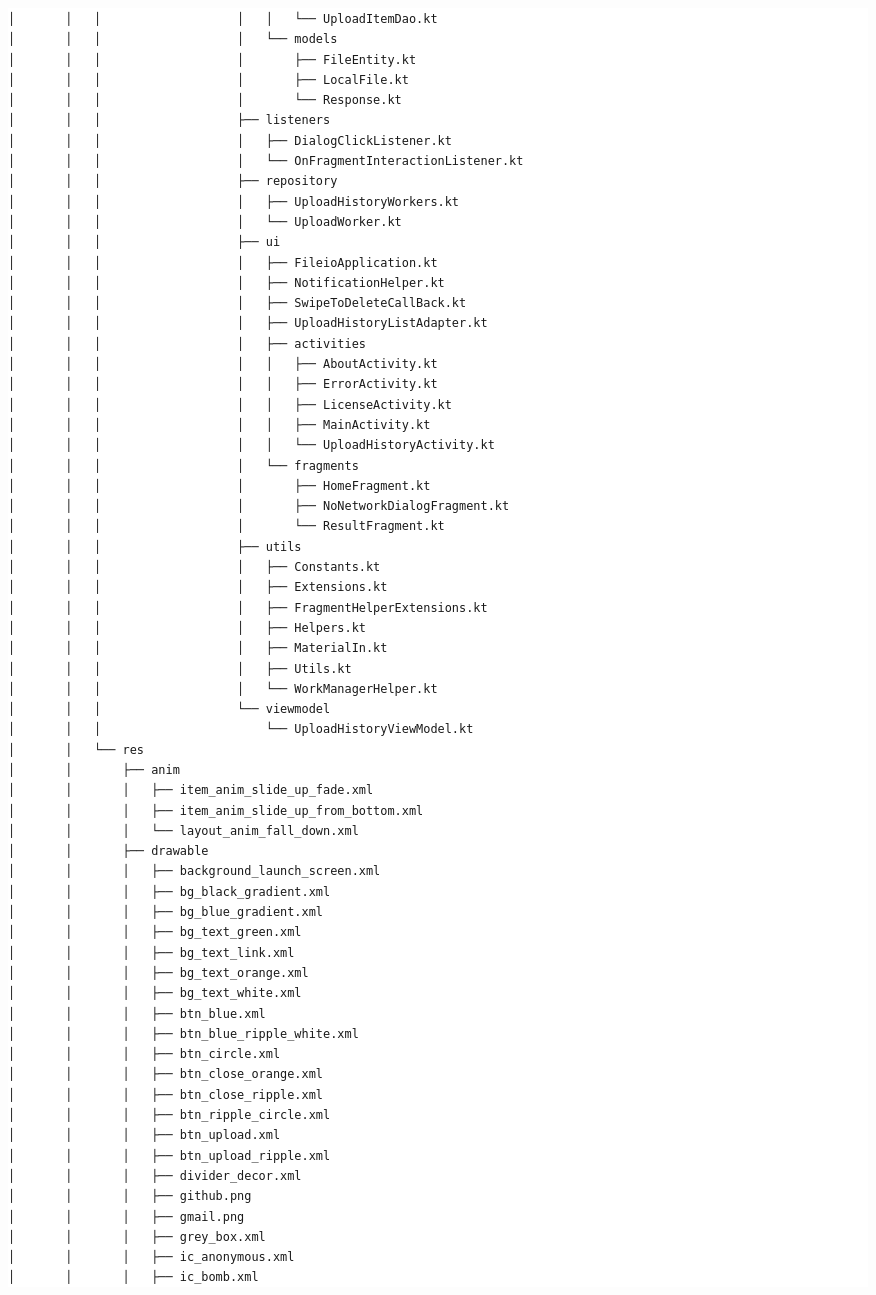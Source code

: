 ```bash
│       │   │                   │   │   └── UploadItemDao.kt
│       │   │                   │   └── models
│       │   │                   │       ├── FileEntity.kt
│       │   │                   │       ├── LocalFile.kt
│       │   │                   │       └── Response.kt
│       │   │                   ├── listeners
│       │   │                   │   ├── DialogClickListener.kt
│       │   │                   │   └── OnFragmentInteractionListener.kt
│       │   │                   ├── repository
│       │   │                   │   ├── UploadHistoryWorkers.kt
│       │   │                   │   └── UploadWorker.kt
│       │   │                   ├── ui
│       │   │                   │   ├── FileioApplication.kt
│       │   │                   │   ├── NotificationHelper.kt
│       │   │                   │   ├── SwipeToDeleteCallBack.kt
│       │   │                   │   ├── UploadHistoryListAdapter.kt
│       │   │                   │   ├── activities
│       │   │                   │   │   ├── AboutActivity.kt
│       │   │                   │   │   ├── ErrorActivity.kt
│       │   │                   │   │   ├── LicenseActivity.kt
│       │   │                   │   │   ├── MainActivity.kt
│       │   │                   │   │   └── UploadHistoryActivity.kt
│       │   │                   │   └── fragments
│       │   │                   │       ├── HomeFragment.kt
│       │   │                   │       ├── NoNetworkDialogFragment.kt
│       │   │                   │       └── ResultFragment.kt
│       │   │                   ├── utils
│       │   │                   │   ├── Constants.kt
│       │   │                   │   ├── Extensions.kt
│       │   │                   │   ├── FragmentHelperExtensions.kt
│       │   │                   │   ├── Helpers.kt
│       │   │                   │   ├── MaterialIn.kt
│       │   │                   │   ├── Utils.kt
│       │   │                   │   └── WorkManagerHelper.kt
│       │   │                   └── viewmodel
│       │   │                       └── UploadHistoryViewModel.kt
│       │   └── res
│       │       ├── anim
│       │       │   ├── item_anim_slide_up_fade.xml
│       │       │   ├── item_anim_slide_up_from_bottom.xml
│       │       │   └── layout_anim_fall_down.xml
│       │       ├── drawable
│       │       │   ├── background_launch_screen.xml
│       │       │   ├── bg_black_gradient.xml
│       │       │   ├── bg_blue_gradient.xml
│       │       │   ├── bg_text_green.xml
│       │       │   ├── bg_text_link.xml
│       │       │   ├── bg_text_orange.xml
│       │       │   ├── bg_text_white.xml
│       │       │   ├── btn_blue.xml
│       │       │   ├── btn_blue_ripple_white.xml
│       │       │   ├── btn_circle.xml
│       │       │   ├── btn_close_orange.xml
│       │       │   ├── btn_close_ripple.xml
│       │       │   ├── btn_ripple_circle.xml
│       │       │   ├── btn_upload.xml
│       │       │   ├── btn_upload_ripple.xml
│       │       │   ├── divider_decor.xml
│       │       │   ├── github.png
│       │       │   ├── gmail.png
│       │       │   ├── grey_box.xml
│       │       │   ├── ic_anonymous.xml
│       │       │   ├── ic_bomb.xml
```